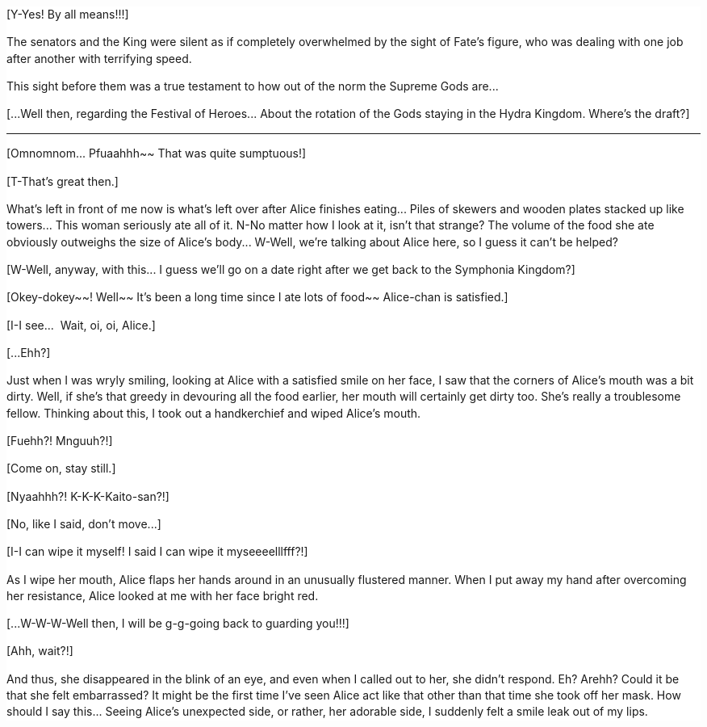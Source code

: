 [Y-Yes! By all means!!!]

The senators and the King were silent as if completely overwhelmed by the sight
of Fate’s figure, who was dealing with one job after another with terrifying
speed.

This sight before them was a true testament to how out of the norm the Supreme
Gods are...

[...Well then, regarding the Festival of Heroes... About the rotation of the
Gods staying in the Hydra Kingdom. Where’s the draft?]

---

[Omnomnom... Pfuaahhh\~\~ That was quite sumptuous!]

[T-That’s great then.]

What’s left in front of me now is what’s left over after Alice finishes
eating... Piles of skewers and wooden plates stacked up like towers... This
woman seriously ate all of it. N-No matter how I look at it, isn’t that strange?
The volume of the food she ate obviously outweighs the size of Alice’s body...
W-Well, we’re talking about Alice here, so I guess it can’t be helped?

[W-Well, anyway, with this... I guess we’ll go on a date right after we get back
to the Symphonia Kingdom?]

[Okey-dokey\~\~! Well\~\~ It’s been a long time since I ate lots of food\~\~
Alice-chan is satisfied.]

[I-I see...&#160; Wait, oi, oi, Alice.]

[...Ehh?]

Just when I was wryly smiling, looking at Alice with a satisfied smile on her
face, I saw that the corners of Alice’s mouth was a bit dirty. Well, if she’s
that greedy in devouring all the food earlier, her mouth will certainly get
dirty too. She’s really a troublesome fellow. Thinking about this, I took out a
handkerchief and wiped Alice’s mouth.

[Fuehh?! Mnguuh?!]

[Come on, stay still.]

[Nyaahhh?! K-K-K-Kaito-san?!]

[No, like I said, don’t move...]

[I-I can wipe it myself! I said I can wipe it myseeeelllfff?!]

As I wipe her mouth, Alice flaps her hands around in an unusually flustered
manner. When I put away my hand after overcoming her resistance, Alice looked at
me with her face bright red.

[...W-W-W-Well then, I will be g-g-going back to guarding you!!!]

[Ahh, wait?!]

And thus, she disappeared in the blink of an eye, and even when I called out to
her, she didn’t respond. Eh? Arehh? Could it be that she felt embarrassed? It
might be the first time I’ve seen Alice act like that other than that time she
took off her mask. How should I say this... Seeing Alice’s unexpected side, or
rather, her adorable side, I suddenly felt a smile leak out of my lips.


[^tsukiji]: Tsukiji is a fish market in Tokyo.
[^tsuboyaki]: Tsuboyaki is shellfish cooked in its own shell.